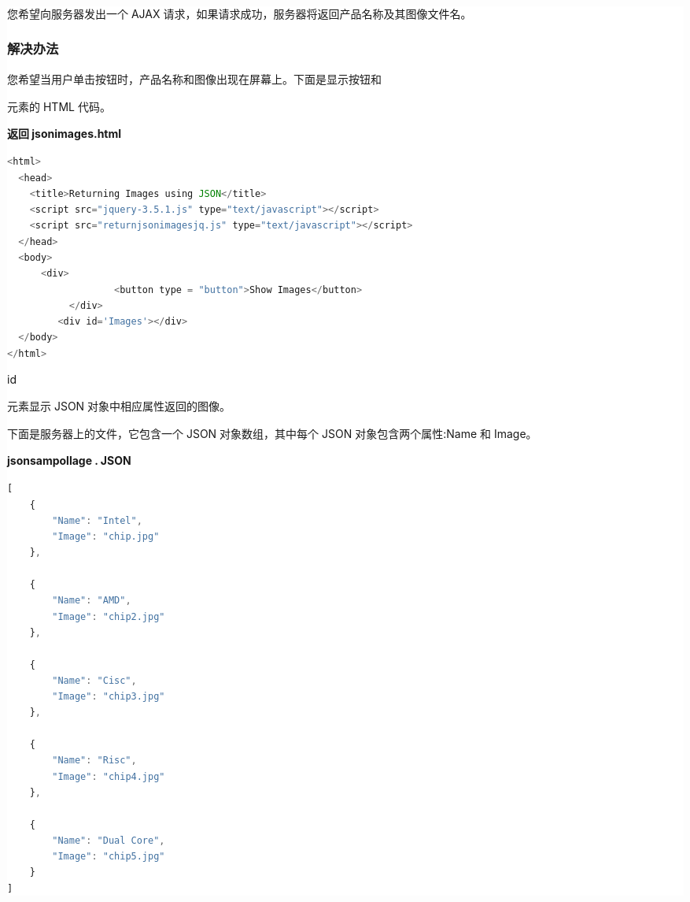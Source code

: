 您希望向服务器发出一个 AJAX 请求，如果请求成功，服务器将返回产品名称及其图像文件名。

### 解决办法

您希望当用户单击按钮时，产品名称和图像出现在屏幕上。下面是显示按钮和

元素的 HTML 代码。

**返回 jsonimages.html**

```js
<html>
  <head>
    <title>Returning Images using JSON</title>
    <script src="jquery-3.5.1.js" type="text/javascript"></script>
    <script src="returnjsonimagesjq.js" type="text/javascript"></script>
  </head>
  <body>
      <div>
                   <button type = "button">Show Images</button>
           </div>
         <div id='Images'></div>
  </body>
</html>

```

id

元素显示 JSON 对象中相应属性返回的图像。

下面是服务器上的文件，它包含一个 JSON 对象数组，其中每个 JSON 对象包含两个属性:Name 和 Image。

**jsonsampollage . JSON**

```js
[
    {
        "Name": "Intel",
        "Image": "chip.jpg"
    },

    {
        "Name": "AMD",
        "Image": "chip2.jpg"
    },

    {
        "Name": "Cisc",
        "Image": "chip3.jpg"
    },

    {
        "Name": "Risc",
        "Image": "chip4.jpg"
    },

    {
        "Name": "Dual Core",
        "Image": "chip5.jpg"
    }
]

```
